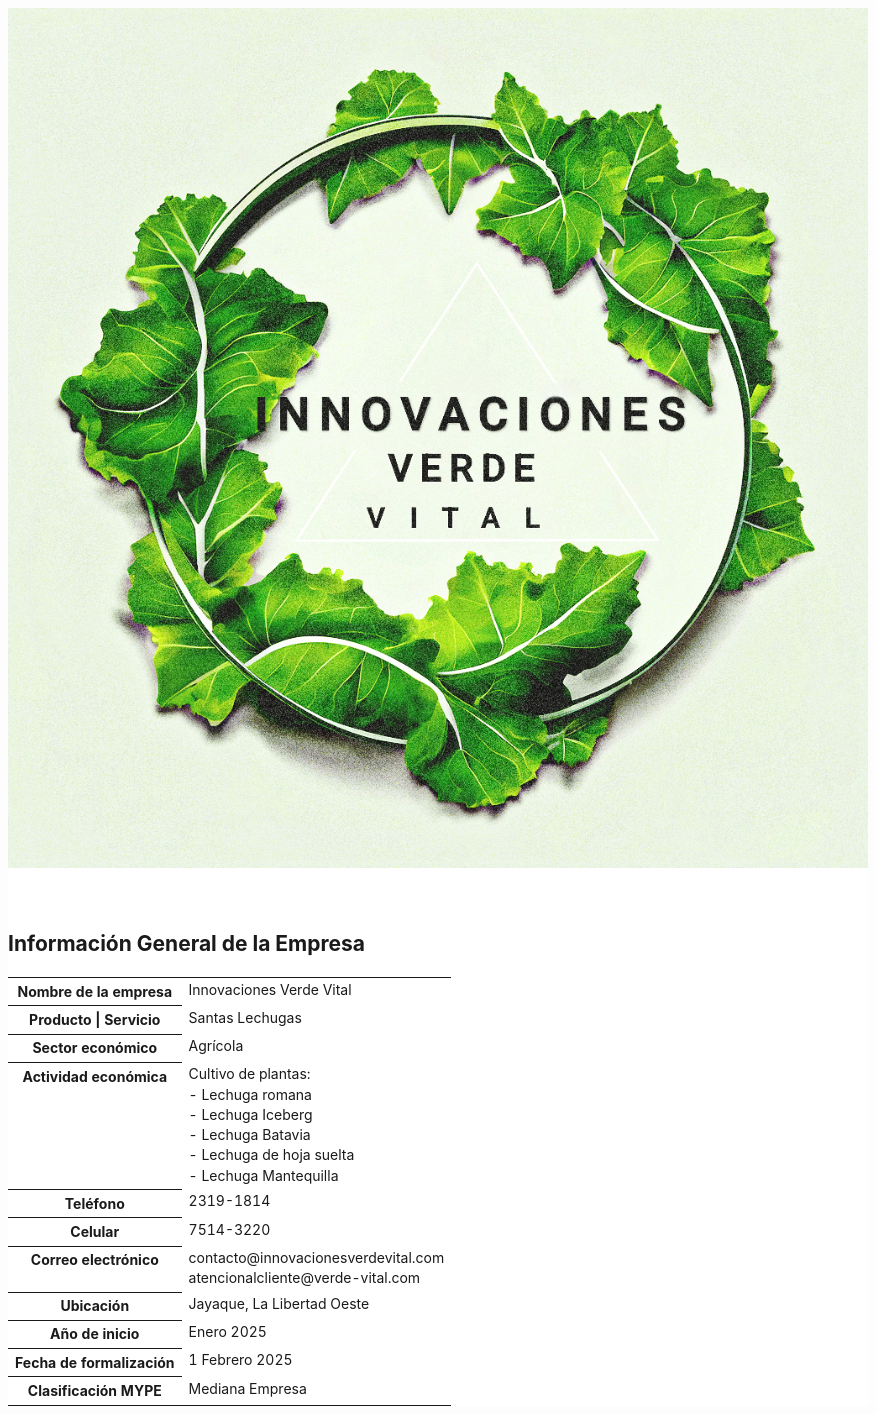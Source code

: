   <header>
    <img src="3.jpg" alt="Verde Vital">
  </header>

  <section class="info-table">
    <h2>Información General de la Empresa</h2>
    <table>
      <tr><th>Nombre de la empresa</th><td>Innovaciones Verde Vital</td></tr>
      <tr><th>Producto | Servicio</th><td>Santas Lechugas</td></tr>
      <tr><th>Sector económico</th><td>Agrícola</td></tr>
      <tr><th>Actividad económica</th><td>Cultivo de plantas:<br>- Lechuga romana<br>- Lechuga Iceberg<br>- Lechuga Batavia<br>- Lechuga de hoja suelta<br>- Lechuga Mantequilla<br> </td></tr>
      <tr><th>Teléfono</th><td>2319-1814</td></tr>
      <tr><th>Celular</th><td>7514-3220</td></tr>
      <tr><th>Correo electrónico</th><td>contacto@innovacionesverdevital.com<br>atencionalcliente@verde-vital.com</td></tr>
      <tr><th>Ubicación</th><td>Jayaque, La Libertad Oeste</td></tr>
      <tr><th>Año de inicio</th><td>Enero 2025</td></tr>
      <tr><th>Fecha de formalización</th><td>1 Febrero 2025</td></tr>
      <tr><th>Clasificación MYPE</th><td>Mediana Empresa</td></tr>
    </table>